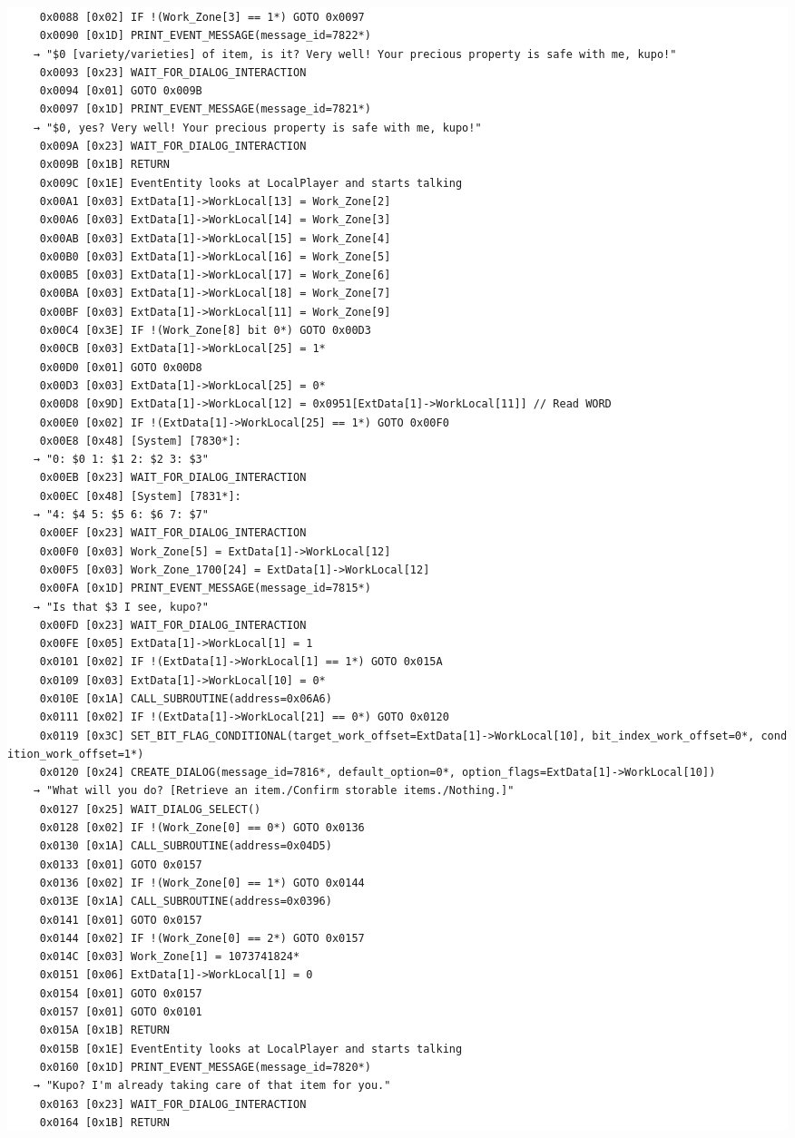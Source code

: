 ```
     0x0088 [0x02] IF !(Work_Zone[3] == 1*) GOTO 0x0097
     0x0090 [0x1D] PRINT_EVENT_MESSAGE(message_id=7822*)
    → "$0 [variety/varieties] of item, is it? Very well! Your precious property is safe with me, kupo!"
     0x0093 [0x23] WAIT_FOR_DIALOG_INTERACTION
     0x0094 [0x01] GOTO 0x009B
     0x0097 [0x1D] PRINT_EVENT_MESSAGE(message_id=7821*)
    → "$0, yes? Very well! Your precious property is safe with me, kupo!"
     0x009A [0x23] WAIT_FOR_DIALOG_INTERACTION
     0x009B [0x1B] RETURN
     0x009C [0x1E] EventEntity looks at LocalPlayer and starts talking
     0x00A1 [0x03] ExtData[1]->WorkLocal[13] = Work_Zone[2]
     0x00A6 [0x03] ExtData[1]->WorkLocal[14] = Work_Zone[3]
     0x00AB [0x03] ExtData[1]->WorkLocal[15] = Work_Zone[4]
     0x00B0 [0x03] ExtData[1]->WorkLocal[16] = Work_Zone[5]
     0x00B5 [0x03] ExtData[1]->WorkLocal[17] = Work_Zone[6]
     0x00BA [0x03] ExtData[1]->WorkLocal[18] = Work_Zone[7]
     0x00BF [0x03] ExtData[1]->WorkLocal[11] = Work_Zone[9]
     0x00C4 [0x3E] IF !(Work_Zone[8] bit 0*) GOTO 0x00D3
     0x00CB [0x03] ExtData[1]->WorkLocal[25] = 1*
     0x00D0 [0x01] GOTO 0x00D8
     0x00D3 [0x03] ExtData[1]->WorkLocal[25] = 0*
     0x00D8 [0x9D] ExtData[1]->WorkLocal[12] = 0x0951[ExtData[1]->WorkLocal[11]] // Read WORD
     0x00E0 [0x02] IF !(ExtData[1]->WorkLocal[25] == 1*) GOTO 0x00F0
     0x00E8 [0x48] [System] [7830*]:
    → "0: $0 1: $1 2: $2 3: $3"
     0x00EB [0x23] WAIT_FOR_DIALOG_INTERACTION
     0x00EC [0x48] [System] [7831*]:
    → "4: $4 5: $5 6: $6 7: $7"
     0x00EF [0x23] WAIT_FOR_DIALOG_INTERACTION
     0x00F0 [0x03] Work_Zone[5] = ExtData[1]->WorkLocal[12]
     0x00F5 [0x03] Work_Zone_1700[24] = ExtData[1]->WorkLocal[12]
     0x00FA [0x1D] PRINT_EVENT_MESSAGE(message_id=7815*)
    → "Is that $3 I see, kupo?"
     0x00FD [0x23] WAIT_FOR_DIALOG_INTERACTION
     0x00FE [0x05] ExtData[1]->WorkLocal[1] = 1
     0x0101 [0x02] IF !(ExtData[1]->WorkLocal[1] == 1*) GOTO 0x015A
     0x0109 [0x03] ExtData[1]->WorkLocal[10] = 0*
     0x010E [0x1A] CALL_SUBROUTINE(address=0x06A6)
     0x0111 [0x02] IF !(ExtData[1]->WorkLocal[21] == 0*) GOTO 0x0120
     0x0119 [0x3C] SET_BIT_FLAG_CONDITIONAL(target_work_offset=ExtData[1]->WorkLocal[10], bit_index_work_offset=0*, condition_work_offset=1*)
     0x0120 [0x24] CREATE_DIALOG(message_id=7816*, default_option=0*, option_flags=ExtData[1]->WorkLocal[10])
    → "What will you do? [Retrieve an item./Confirm storable items./Nothing.]"
     0x0127 [0x25] WAIT_DIALOG_SELECT()
     0x0128 [0x02] IF !(Work_Zone[0] == 0*) GOTO 0x0136
     0x0130 [0x1A] CALL_SUBROUTINE(address=0x04D5)
     0x0133 [0x01] GOTO 0x0157
     0x0136 [0x02] IF !(Work_Zone[0] == 1*) GOTO 0x0144
     0x013E [0x1A] CALL_SUBROUTINE(address=0x0396)
     0x0141 [0x01] GOTO 0x0157
     0x0144 [0x02] IF !(Work_Zone[0] == 2*) GOTO 0x0157
     0x014C [0x03] Work_Zone[1] = 1073741824*
     0x0151 [0x06] ExtData[1]->WorkLocal[1] = 0
     0x0154 [0x01] GOTO 0x0157
     0x0157 [0x01] GOTO 0x0101
     0x015A [0x1B] RETURN
     0x015B [0x1E] EventEntity looks at LocalPlayer and starts talking
     0x0160 [0x1D] PRINT_EVENT_MESSAGE(message_id=7820*)
    → "Kupo? I'm already taking care of that item for you."
     0x0163 [0x23] WAIT_FOR_DIALOG_INTERACTION
     0x0164 [0x1B] RETURN
```